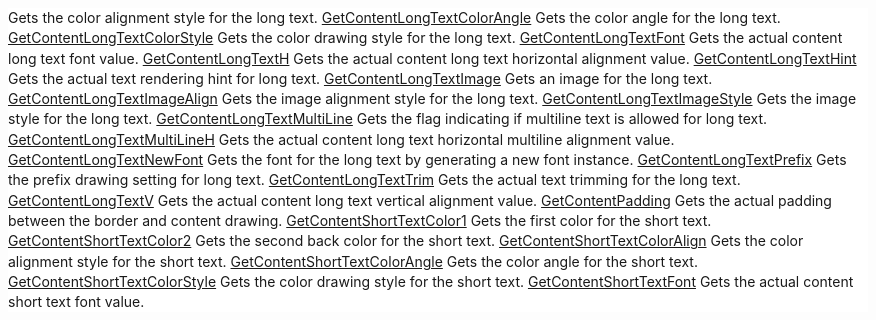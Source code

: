 <td>Gets the color alignment style for the long text.</td></tr>
<tr>
<td><a href="3f70ffb0-7074-dff7-5183-4031bacac4e7.md">GetContentLongTextColorAngle</a></td>
<td>Gets the color angle for the long text.</td></tr>
<tr>
<td><a href="19464173-97ad-70fd-39d6-66e65a299e99.md">GetContentLongTextColorStyle</a></td>
<td>Gets the color drawing style for the long text.</td></tr>
<tr>
<td><a href="049cf0fb-523f-15f4-4ab1-2c5329e819a4.md">GetContentLongTextFont</a></td>
<td>Gets the actual content long text font value.</td></tr>
<tr>
<td><a href="965f93ec-e7f4-2c50-e158-c17d0abad448.md">GetContentLongTextH</a></td>
<td>Gets the actual content long text horizontal alignment value.</td></tr>
<tr>
<td><a href="7f1ecfaa-42e4-1437-8e82-823e813d4f19.md">GetContentLongTextHint</a></td>
<td>Gets the actual text rendering hint for long text.</td></tr>
<tr>
<td><a href="7217bb35-0afc-eeff-c9f5-50df291474c2.md">GetContentLongTextImage</a></td>
<td>Gets an image for the long text.</td></tr>
<tr>
<td><a href="93e83083-3acf-871d-1e8c-493f98d52b3d.md">GetContentLongTextImageAlign</a></td>
<td>Gets the image alignment style for the long text.</td></tr>
<tr>
<td><a href="9815bffb-d6c3-d0c0-c723-d3cffd75101c.md">GetContentLongTextImageStyle</a></td>
<td>Gets the image style for the long text.</td></tr>
<tr>
<td><a href="23bc12e9-3667-f50c-74da-67f8c9e9275e.md">GetContentLongTextMultiLine</a></td>
<td>Gets the flag indicating if multiline text is allowed for long text.</td></tr>
<tr>
<td><a href="469d7fc8-aeb4-f68f-24f4-d5621b67f379.md">GetContentLongTextMultiLineH</a></td>
<td>Gets the actual content long text horizontal multiline alignment value.</td></tr>
<tr>
<td><a href="a60411fc-c9ea-8878-d8ab-6f2fb48f349d.md">GetContentLongTextNewFont</a></td>
<td>Gets the font for the long text by generating a new font instance.</td></tr>
<tr>
<td><a href="71b3ba4d-d9af-4bdd-1117-350a254c0dd7.md">GetContentLongTextPrefix</a></td>
<td>Gets the prefix drawing setting for long text.</td></tr>
<tr>
<td><a href="bccf2f3d-f142-0dcb-df71-8fb567bf29af.md">GetContentLongTextTrim</a></td>
<td>Gets the actual text trimming for the long text.</td></tr>
<tr>
<td><a href="458fa446-8b15-a92d-55c7-8cb1e24b0dae.md">GetContentLongTextV</a></td>
<td>Gets the actual content long text vertical alignment value.</td></tr>
<tr>
<td><a href="58283187-84b4-6985-8573-1ce700fb2291.md">GetContentPadding</a></td>
<td>Gets the actual padding between the border and content drawing.</td></tr>
<tr>
<td><a href="6a934080-9a0e-c84c-92f6-19289c170732.md">GetContentShortTextColor1</a></td>
<td>Gets the first color for the short text.</td></tr>
<tr>
<td><a href="be69d5cd-0f89-33ba-4665-a182020faba1.md">GetContentShortTextColor2</a></td>
<td>Gets the second back color for the short text.</td></tr>
<tr>
<td><a href="281cb4ce-f922-029e-377d-7a4aafc5f341.md">GetContentShortTextColorAlign</a></td>
<td>Gets the color alignment style for the short text.</td></tr>
<tr>
<td><a href="8e71ed08-8d2d-1b42-7109-4c3917a1d544.md">GetContentShortTextColorAngle</a></td>
<td>Gets the color angle for the short text.</td></tr>
<tr>
<td><a href="20bfca89-f96c-5da5-e8e9-91a345ab86f6.md">GetContentShortTextColorStyle</a></td>
<td>Gets the color drawing style for the short text.</td></tr>
<tr>
<td><a href="d5f1dd63-ae9f-963e-2a0b-549ca6dec1c3.md">GetContentShortTextFont</a></td>
<td>Gets the actual content short text font value.</td></tr>